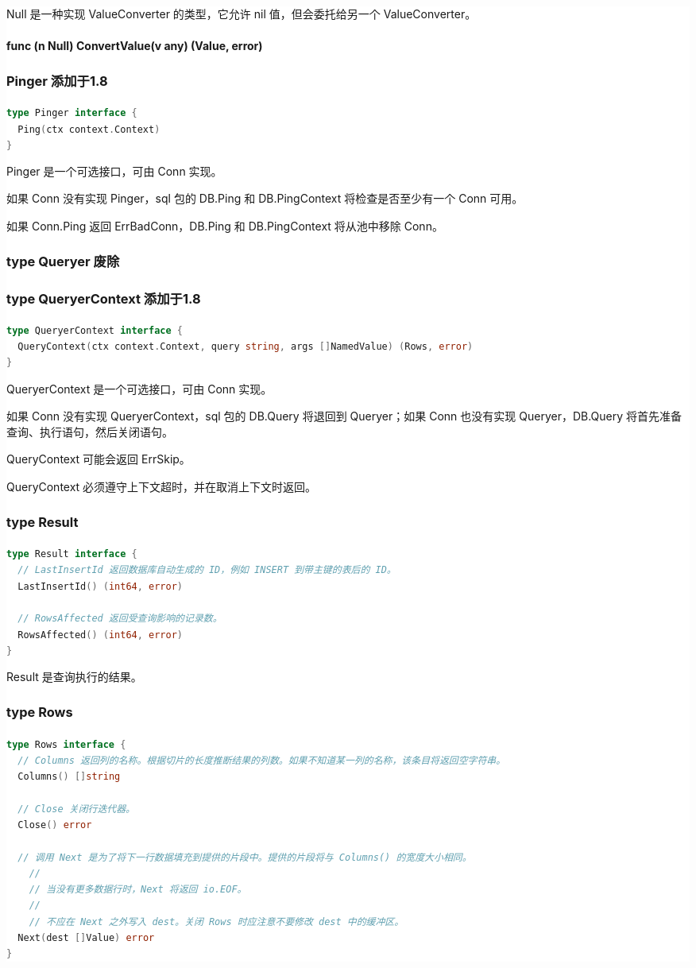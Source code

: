 Null 是一种实现 ValueConverter 的类型，它允许 nil 值，但会委托给另一个 ValueConverter。

#### func (n Null) ConvertValue(v any) (Value, error)

### Pinger 添加于1.8

```go
type Pinger interface {
  Ping(ctx context.Context)
}
```

Pinger 是一个可选接口，可由 Conn 实现。

如果 Conn 没有实现 Pinger，sql 包的 DB.Ping 和 DB.PingContext 将检查是否至少有一个 Conn 可用。

如果 Conn.Ping 返回 ErrBadConn，DB.Ping 和 DB.PingContext 将从池中移除 Conn。

### type Queryer 废除

### type QueryerContext 添加于1.8

```go
type QueryerContext interface {
  QueryContext(ctx context.Context, query string, args []NamedValue) (Rows, error)
}
```

QueryerContext 是一个可选接口，可由 Conn 实现。

如果 Conn 没有实现 QueryerContext，sql 包的 DB.Query 将退回到 Queryer；如果 Conn 也没有实现 Queryer，DB.Query 将首先准备查询、执行语句，然后关闭语句。

QueryContext 可能会返回 ErrSkip。

QueryContext 必须遵守上下文超时，并在取消上下文时返回。

### type Result

```go
type Result interface {
  // LastInsertId 返回数据库自动生成的 ID，例如 INSERT 到带主键的表后的 ID。
  LastInsertId() (int64, error)

  // RowsAffected 返回受查询影响的记录数。
  RowsAffected() (int64, error)
}
```

Result 是查询执行的结果。

### type Rows

```go
type Rows interface {
  // Columns 返回列的名称。根据切片的长度推断结果的列数。如果不知道某一列的名称，该条目将返回空字符串。
  Columns() []string

  // Close 关闭行迭代器。
  Close() error

  // 调用 Next 是为了将下一行数据填充到提供的片段中。提供的片段将与 Columns() 的宽度大小相同。
	//
	// 当没有更多数据行时，Next 将返回 io.EOF。
	//
	// 不应在 Next 之外写入 dest。关闭 Rows 时应注意不要修改 dest 中的缓冲区。
  Next(dest []Value) error
}
```
